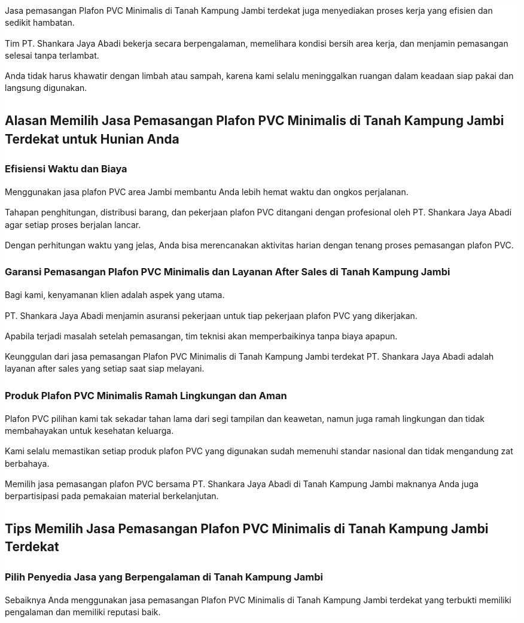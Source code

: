 Jasa pemasangan Plafon PVC Minimalis di Tanah Kampung Jambi terdekat juga menyediakan proses kerja yang efisien dan sedikit hambatan.

Tim PT. Shankara Jaya Abadi bekerja secara berpengalaman, memelihara kondisi bersih area kerja, dan menjamin pemasangan selesai tanpa terlambat.

Anda tidak harus khawatir dengan limbah atau sampah, karena kami selalu meninggalkan ruangan dalam keadaan siap pakai dan langsung digunakan.

## Alasan Memilih Jasa Pemasangan Plafon PVC Minimalis di Tanah Kampung Jambi Terdekat untuk Hunian Anda

### Efisiensi Waktu dan Biaya

Menggunakan jasa plafon PVC area Jambi membantu Anda lebih hemat waktu dan ongkos perjalanan.

Tahapan penghitungan, distribusi barang, dan pekerjaan plafon PVC ditangani dengan profesional oleh PT. Shankara Jaya Abadi agar setiap proses berjalan lancar.

Dengan perhitungan waktu yang jelas, Anda bisa merencanakan aktivitas harian dengan tenang proses pemasangan plafon PVC.

### Garansi Pemasangan Plafon PVC Minimalis dan Layanan After Sales di Tanah Kampung Jambi

Bagi kami, kenyamanan klien adalah aspek yang utama.

PT. Shankara Jaya Abadi menjamin asuransi pekerjaan untuk tiap pekerjaan plafon PVC yang dikerjakan.

Apabila terjadi masalah setelah pemasangan, tim teknisi akan memperbaikinya tanpa biaya apapun.

Keunggulan dari jasa pemasangan Plafon PVC Minimalis di Tanah Kampung Jambi terdekat PT. Shankara Jaya Abadi adalah layanan after sales yang setiap saat siap melayani.

### Produk Plafon PVC Minimalis Ramah Lingkungan dan Aman

Plafon PVC pilihan kami tak sekadar tahan lama dari segi tampilan dan keawetan, namun juga ramah lingkungan dan tidak membahayakan untuk kesehatan keluarga.

Kami selalu memastikan setiap produk plafon PVC yang digunakan sudah memenuhi standar nasional dan tidak mengandung zat berbahaya.

Memilih jasa pemasangan plafon PVC bersama PT. Shankara Jaya Abadi di Tanah Kampung Jambi maknanya Anda juga berpartisipasi pada pemakaian material berkelanjutan.

## Tips Memilih Jasa Pemasangan Plafon PVC Minimalis di Tanah Kampung Jambi Terdekat

### Pilih Penyedia Jasa yang Berpengalaman di Tanah Kampung Jambi

Sebaiknya Anda menggunakan jasa pemasangan Plafon PVC Minimalis di Tanah Kampung Jambi terdekat yang terbukti memiliki pengalaman dan memiliki reputasi baik.
